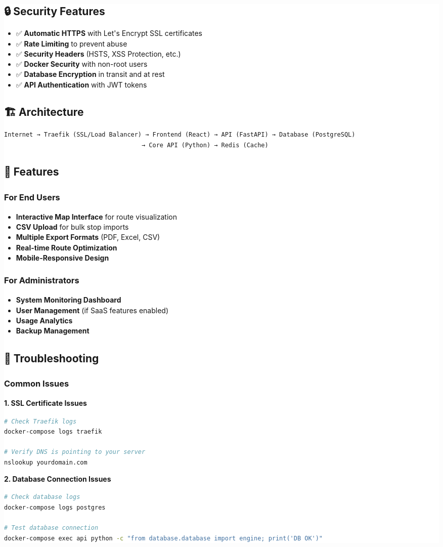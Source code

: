 ## 🔒 Security Features

- ✅ **Automatic HTTPS** with Let's Encrypt SSL certificates  
- ✅ **Rate Limiting** to prevent abuse
- ✅ **Security Headers** (HSTS, XSS Protection, etc.)
- ✅ **Docker Security** with non-root users
- ✅ **Database Encryption** in transit and at rest
- ✅ **API Authentication** with JWT tokens

## 🏗️ Architecture

```
Internet → Traefik (SSL/Load Balancer) → Frontend (React) → API (FastAPI) → Database (PostgreSQL)
                                      → Core API (Python) → Redis (Cache)
```

## 📱 Features

### For End Users
- **Interactive Map Interface** for route visualization
- **CSV Upload** for bulk stop imports  
- **Multiple Export Formats** (PDF, Excel, CSV)
- **Real-time Route Optimization**
- **Mobile-Responsive Design**

### For Administrators  
- **System Monitoring Dashboard**
- **User Management** (if SaaS features enabled)
- **Usage Analytics**
- **Backup Management**

## 🚦 Troubleshooting

### Common Issues

**1. SSL Certificate Issues**
```bash
# Check Traefik logs
docker-compose logs traefik

# Verify DNS is pointing to your server
nslookup yourdomain.com
```

**2. Database Connection Issues**
```bash
# Check database logs
docker-compose logs postgres

# Test database connection
docker-compose exec api python -c "from database.database import engine; print('DB OK')"
```
